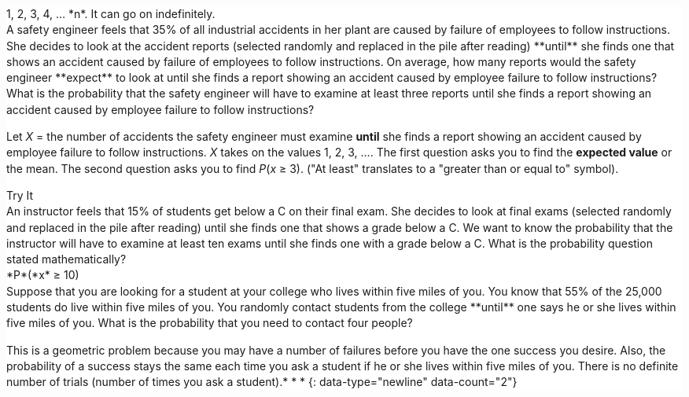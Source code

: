 </div>
<div data-type="solution" class="solutions" markdown="1">
1, 2, 3, 4, … *n*. It can go on indefinitely.

</div>
</div>
</div>

<div data-type="example" id="element-15" markdown="1">
A safety engineer feels that 35% of all industrial accidents in her plant are caused by failure of employees to follow instructions. She decides to look at the accident reports (selected randomly and replaced in the pile after reading) **until** she finds one that shows an accident caused by failure of employees to follow instructions. On average, how many reports would the safety engineer **expect** to look at until she finds a report showing an accident caused by employee failure to follow instructions? What is the probability that the safety engineer will have to examine at least three reports until she finds a report showing an accident caused by employee failure to follow instructions?

Let *X* = the number of accidents the safety engineer must examine **until** she finds a report showing an accident caused by employee failure to follow instructions. *X* takes on the values 1, 2, 3, .... The first question asks you to find the **expected value** or the mean. The second question asks you to find *P*(*x* ≥ 3). (\"At least\" translates to a \"greater than or equal to\" symbol).

</div>

<div data-type="note" data-has-label="true" class="statistics try" data-label="">
<div data-type="title">
Try It
</div>
<div data-type="exercise">
<div data-type="problem" markdown="1">
An instructor feels that 15% of students get below a C on their final exam. She decides to look at final exams (selected randomly and replaced in the pile after reading) until she finds one that shows a grade below a C. We want to know the probability that the instructor will have to examine at least ten exams until she finds one with a grade below a C. What is the probability question stated mathematically?

</div>
<div data-type="solution" id="eip-idp78025216" class="solutions" markdown="1">
*P*(*x* ≥ 10)

</div>
</div>
</div>

<div data-type="example" id="element-616" markdown="1">
Suppose that you are looking for a student at your college who lives within five miles of you. You know that 55% of the 25,000 students do live within five miles of you. You randomly contact students from the college **until** one says he or she lives within five miles of you. What is the probability that you need to contact four people?

This is a geometric problem because you may have a number of failures before you have the one success you desire. Also, the probability of a success stays the same each time you ask a student if he or she lives within five miles of you. There is no definite number of trials (number of times you ask a student).* * *
{: data-type="newline" data-count="2"}
